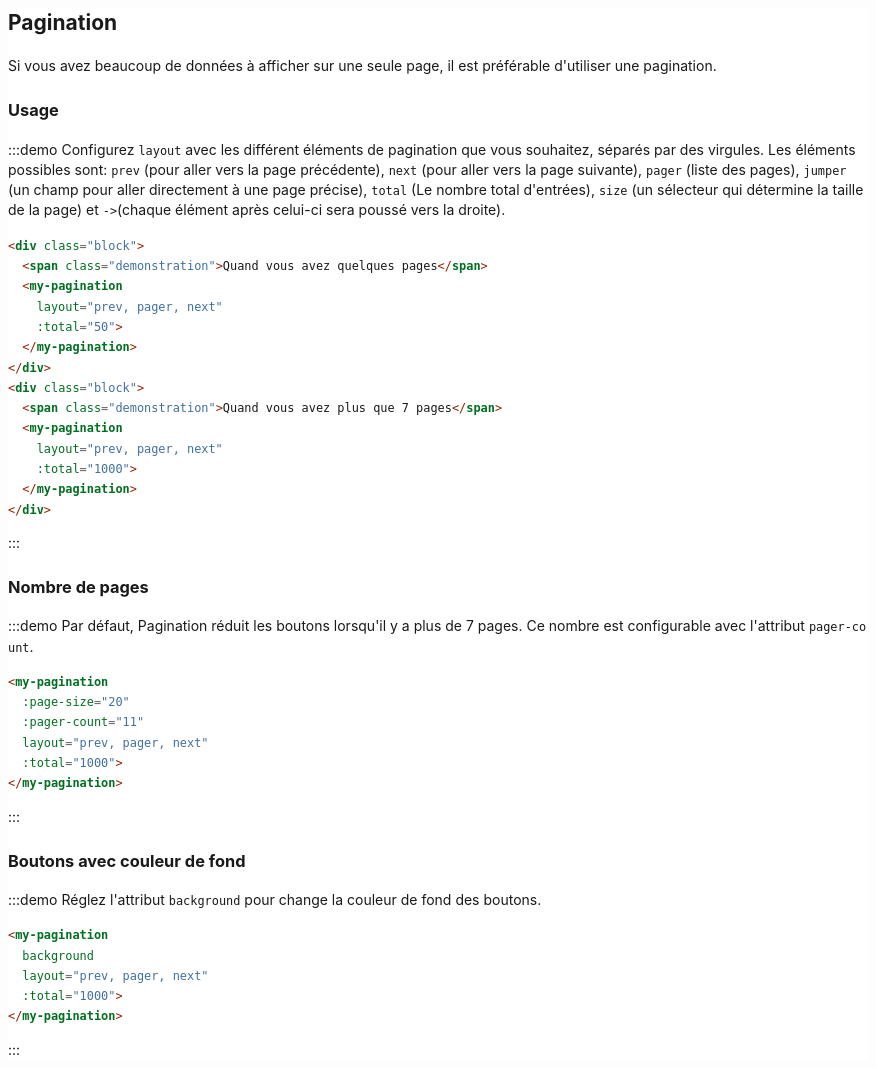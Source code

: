 ## Pagination

Si vous avez beaucoup de données à afficher sur une seule page, il est préférable d'utiliser une pagination.

### Usage

:::demo Configurez `layout` avec les différent éléments de pagination que vous souhaitez, séparés par des virgules. Les éléments possibles sont: `prev` (pour aller vers la page précédente), `next` (pour aller vers la page suivante), `pager` (liste des pages), `jumper` (un champ pour aller directement à une page précise), `total` (Le nombre total d'entrées), `size` (un sélecteur qui détermine la taille de la page) et `->`(chaque élément après celui-ci sera poussé vers la droite).

```html
<div class="block">
  <span class="demonstration">Quand vous avez quelques pages</span>
  <my-pagination
    layout="prev, pager, next"
    :total="50">
  </my-pagination>
</div>
<div class="block">
  <span class="demonstration">Quand vous avez plus que 7 pages</span>
  <my-pagination
    layout="prev, pager, next"
    :total="1000">
  </my-pagination>
</div>
```
:::

### Nombre de pages

:::demo Par défaut, Pagination réduit les boutons lorsqu'il y a plus de 7 pages. Ce nombre est configurable avec l'attribut `pager-count`.

```html
<my-pagination
  :page-size="20"
  :pager-count="11"
  layout="prev, pager, next"
  :total="1000">
</my-pagination>
```
:::

### Boutons avec couleur de fond

:::demo Réglez l'attribut `background` pour change la couleur de fond des boutons.

```html
<my-pagination
  background
  layout="prev, pager, next"
  :total="1000">
</my-pagination>
```
:::
